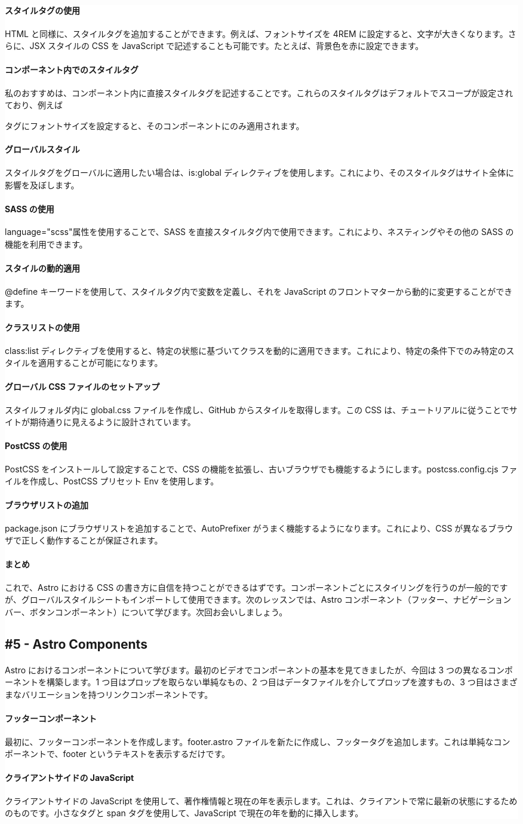 #### スタイルタグの使用

HTML と同様に、スタイルタグを追加することができます。例えば、フォントサイズを 4REM に設定すると、文字が大きくなります。さらに、JSX スタイルの CSS を JavaScript で記述することも可能です。たとえば、背景色を赤に設定できます。

#### コンポーネント内でのスタイルタグ

私のおすすめは、コンポーネント内に直接スタイルタグを記述することです。これらのスタイルタグはデフォルトでスコープが設定されており、例えば<p>タグにフォントサイズを設定すると、そのコンポーネントにのみ適用されます。

#### グローバルスタイル

スタイルタグをグローバルに適用したい場合は、is:global ディレクティブを使用します。これにより、そのスタイルタグはサイト全体に影響を及ぼします。

#### SASS の使用

language="scss"属性を使用することで、SASS を直接スタイルタグ内で使用できます。これにより、ネスティングやその他の SASS の機能を利用できます。

#### スタイルの動的適用

@define キーワードを使用して、スタイルタグ内で変数を定義し、それを JavaScript のフロントマターから動的に変更することができます。

#### クラスリストの使用

class:list ディレクティブを使用すると、特定の状態に基づいてクラスを動的に適用できます。これにより、特定の条件下でのみ特定のスタイルを適用することが可能になります。

#### グローバル CSS ファイルのセットアップ

スタイルフォルダ内に global.css ファイルを作成し、GitHub からスタイルを取得します。この CSS は、チュートリアルに従うことでサイトが期待通りに見えるように設計されています。

#### PostCSS の使用

PostCSS をインストールして設定することで、CSS の機能を拡張し、古いブラウザでも機能するようにします。postcss.config.cjs ファイルを作成し、PostCSS プリセット Env を使用します。

#### ブラウザリストの追加

package.json にブラウザリストを追加することで、AutoPrefixer がうまく機能するようになります。これにより、CSS が異なるブラウザで正しく動作することが保証されます。

#### まとめ

これで、Astro における CSS の書き方に自信を持つことができるはずです。コンポーネントごとにスタイリングを行うのが一般的ですが、グローバルスタイルシートもインポートして使用できます。次のレッスンでは、Astro コンポーネント（フッター、ナビゲーションバー、ボタンコンポーネント）について学びます。次回お会いしましょう。

## #5 - Astro Components

Astro におけるコンポーネントについて学びます。最初のビデオでコンポーネントの基本を見てきましたが、今回は 3 つの異なるコンポーネントを構築します。1 つ目はプロップを取らない単純なもの、2 つ目はデータファイルを介してプロップを渡すもの、3 つ目はさまざまなバリエーションを持つリンクコンポーネントです。

#### フッターコンポーネント

最初に、フッターコンポーネントを作成します。footer.astro ファイルを新たに作成し、フッタータグを追加します。これは単純なコンポーネントで、footer というテキストを表示するだけです。

#### クライアントサイドの JavaScript

クライアントサイドの JavaScript を使用して、著作権情報と現在の年を表示します。これは、クライアントで常に最新の状態にするためのものです。小さなタグと span タグを使用して、JavaScript で現在の年を動的に挿入します。
